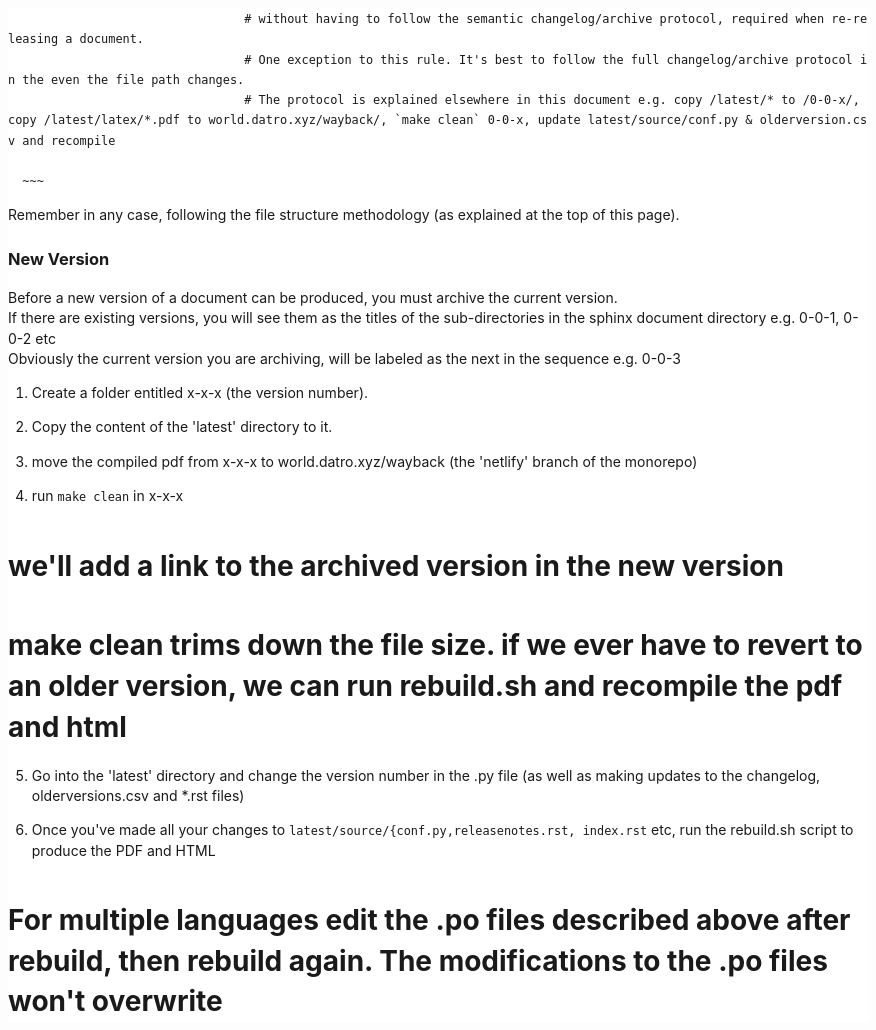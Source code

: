                                      # without having to follow the semantic changelog/archive protocol, required when re-releasing a document. 
                                     # One exception to this rule. It's best to follow the full changelog/archive protocol in the even the file path changes.   
                                     # The protocol is explained elsewhere in this document e.g. copy /latest/* to /0-0-x/, copy /latest/latex/*.pdf to world.datro.xyz/wayback/, `make clean` 0-0-x, update latest/source/conf.py & olderversion.csv and recompile 
 
      ~~~

Remember in any case, following the file structure methodology (as explained at the top of this page).   

### New Version
Before a new version of a document can be produced, you must archive the current version.  
If there are existing versions, you will see them as the titles of the sub-directories in the sphinx document directory e.g. 0-0-1, 0-0-2 etc  
Obviously the current version you are archiving, will be labeled as the next in the sequence e.g. 0-0-3  

1. Create a folder entitled x-x-x (the version number).  

2. Copy the content of the 'latest' directory to it.  

3. move the compiled pdf from x-x-x to world.datro.xyz/wayback (the 'netlify' branch of the monorepo)  

4. run `make clean` in x-x-x  

# we'll add a link to the archived version in the new version  
# make clean trims down the file size. if we ever have to revert to an older version, we can run rebuild.sh and recompile the pdf and html

5. Go into the 'latest' directory and change the version number in the .py file (as well as making updates to the changelog, olderversions.csv and *.rst files)  

6. Once you've made all your changes to `latest/source/{conf.py,releasenotes.rst, index.rst` etc, run the rebuild.sh script to produce the PDF and HTML   

# For multiple languages edit the .po files described above after rebuild, then rebuild again. The modifications to the .po files won't overwrite    
